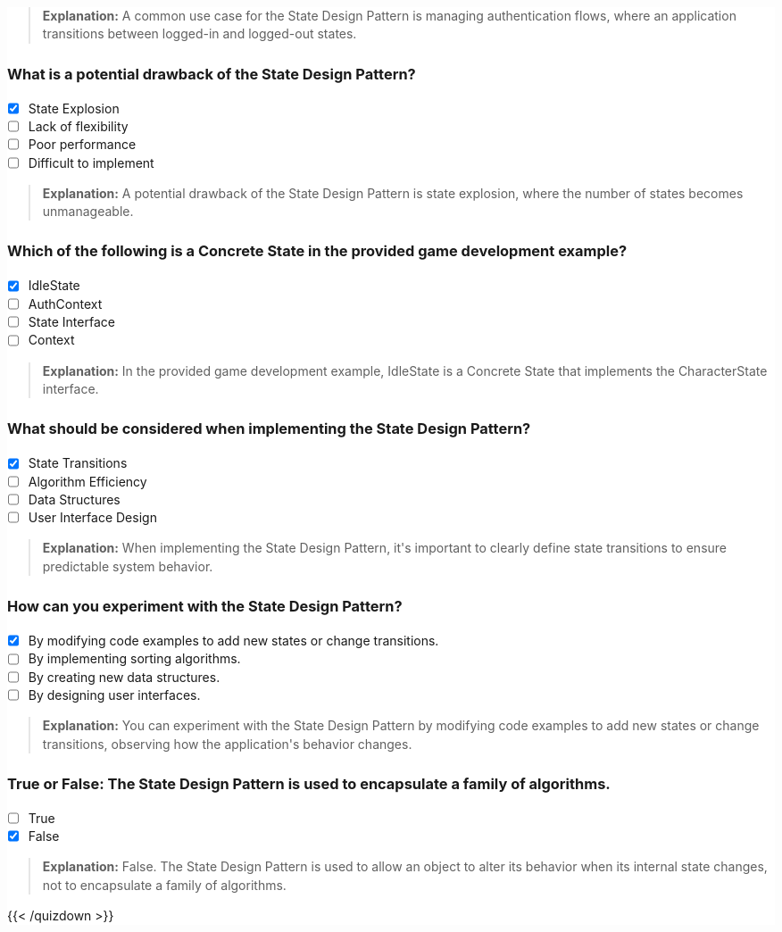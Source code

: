 > **Explanation:** A common use case for the State Design Pattern is managing authentication flows, where an application transitions between logged-in and logged-out states.

### What is a potential drawback of the State Design Pattern?

- [x] State Explosion
- [ ] Lack of flexibility
- [ ] Poor performance
- [ ] Difficult to implement

> **Explanation:** A potential drawback of the State Design Pattern is state explosion, where the number of states becomes unmanageable.

### Which of the following is a Concrete State in the provided game development example?

- [x] IdleState
- [ ] AuthContext
- [ ] State Interface
- [ ] Context

> **Explanation:** In the provided game development example, IdleState is a Concrete State that implements the CharacterState interface.

### What should be considered when implementing the State Design Pattern?

- [x] State Transitions
- [ ] Algorithm Efficiency
- [ ] Data Structures
- [ ] User Interface Design

> **Explanation:** When implementing the State Design Pattern, it's important to clearly define state transitions to ensure predictable system behavior.

### How can you experiment with the State Design Pattern?

- [x] By modifying code examples to add new states or change transitions.
- [ ] By implementing sorting algorithms.
- [ ] By creating new data structures.
- [ ] By designing user interfaces.

> **Explanation:** You can experiment with the State Design Pattern by modifying code examples to add new states or change transitions, observing how the application's behavior changes.

### True or False: The State Design Pattern is used to encapsulate a family of algorithms.

- [ ] True
- [x] False

> **Explanation:** False. The State Design Pattern is used to allow an object to alter its behavior when its internal state changes, not to encapsulate a family of algorithms.

{{< /quizdown >}}
